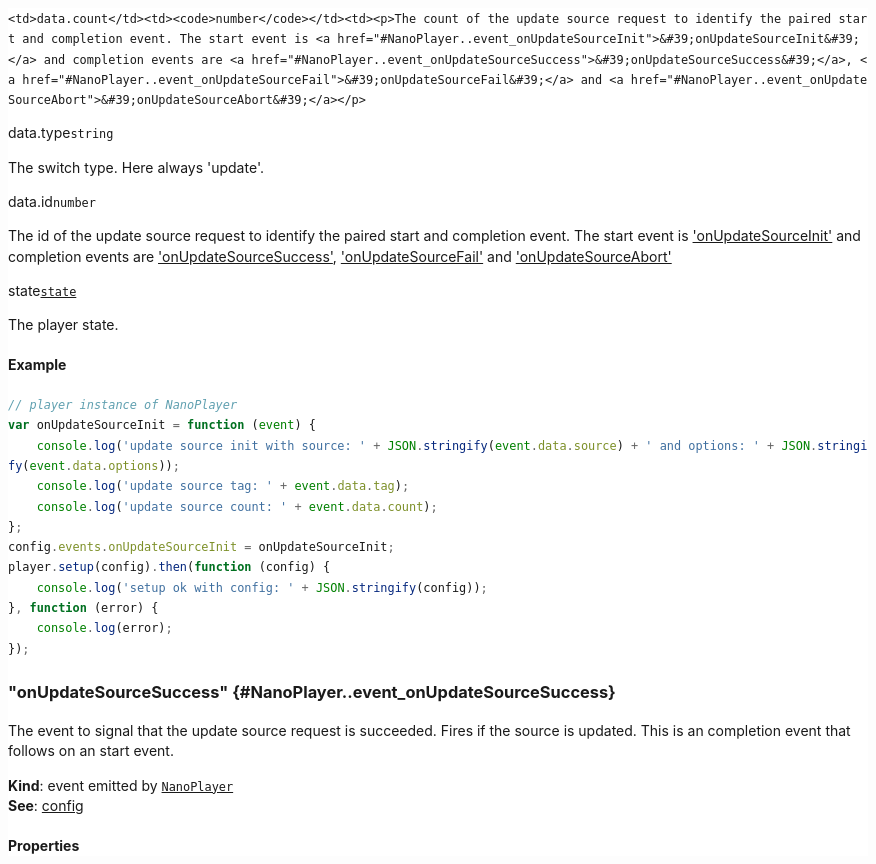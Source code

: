     <td>data.count</td><td><code>number</code></td><td><p>The count of the update source request to identify the paired start and completion event. The start event is <a href="#NanoPlayer..event_onUpdateSourceInit">&#39;onUpdateSourceInit&#39;</a> and completion events are <a href="#NanoPlayer..event_onUpdateSourceSuccess">&#39;onUpdateSourceSuccess&#39;</a>, <a href="#NanoPlayer..event_onUpdateSourceFail">&#39;onUpdateSourceFail&#39;</a> and <a href="#NanoPlayer..event_onUpdateSourceAbort">&#39;onUpdateSourceAbort&#39;</a></p>
</td>
    </tr><tr>
    <td>data.type</td><td><code>string</code></td><td><p>The switch type. Here always &#39;update&#39;.</p>
</td>
    </tr><tr>
    <td>data.id</td><td><code>number</code></td><td><p>The id of the update source request to identify the paired start and completion event. The start event is <a href="#NanoPlayer..event_onUpdateSourceInit">&#39;onUpdateSourceInit&#39;</a> and completion events are <a href="#NanoPlayer..event_onUpdateSourceSuccess">&#39;onUpdateSourceSuccess&#39;</a>, <a href="#NanoPlayer..event_onUpdateSourceFail">&#39;onUpdateSourceFail&#39;</a> and <a href="#NanoPlayer..event_onUpdateSourceAbort">&#39;onUpdateSourceAbort&#39;</a></p>
</td>
    </tr><tr>
    <td>state</td><td><code><a href="#NanoPlayer..state">state</a></code></td><td><p>The player state.</p>
</td>
    </tr>  </tbody>
</table>

#### Example  

```js
// player instance of NanoPlayer
var onUpdateSourceInit = function (event) {
    console.log('update source init with source: ' + JSON.stringify(event.data.source) + ' and options: ' + JSON.stringify(event.data.options));
    console.log('update source tag: ' + event.data.tag);
    console.log('update source count: ' + event.data.count);
};
config.events.onUpdateSourceInit = onUpdateSourceInit;
player.setup(config).then(function (config) {
    console.log('setup ok with config: ' + JSON.stringify(config));
}, function (error) {
    console.log(error);
});
```

### "onUpdateSourceSuccess" {#NanoPlayer..event_onUpdateSourceSuccess}

The event to signal that the update source request is succeeded. Fires if the source is updated. This is an completion event that follows on an start event.

**Kind**: event emitted by [<code>NanoPlayer</code>](#NanoPlayer)  
**See**: [config](#NanoPlayer..config)  
#### Properties
